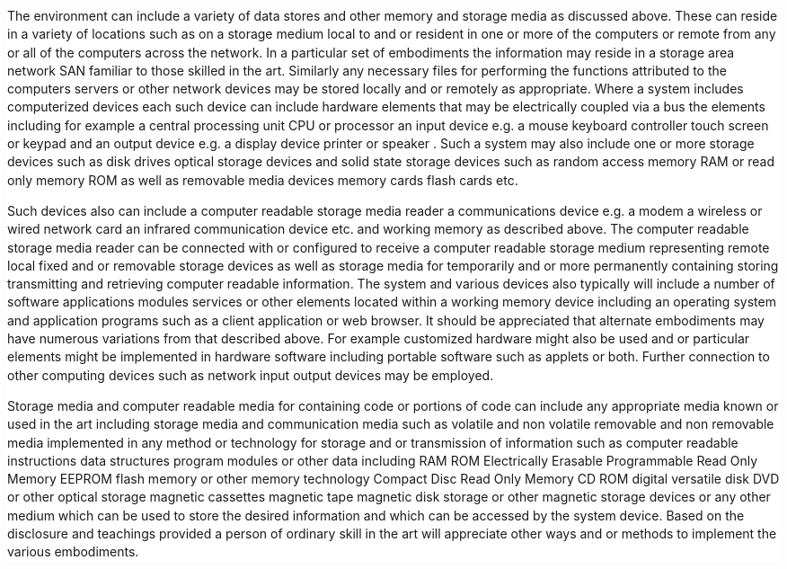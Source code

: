 The environment can include a variety of data stores and other memory and storage media as discussed above. These can reside in a variety of locations such as on a storage medium local to and or resident in one or more of the computers or remote from any or all of the computers across the network. In a particular set of embodiments the information may reside in a storage area network SAN familiar to those skilled in the art. Similarly any necessary files for performing the functions attributed to the computers servers or other network devices may be stored locally and or remotely as appropriate. Where a system includes computerized devices each such device can include hardware elements that may be electrically coupled via a bus the elements including for example a central processing unit CPU or processor an input device e.g. a mouse keyboard controller touch screen or keypad and an output device e.g. a display device printer or speaker . Such a system may also include one or more storage devices such as disk drives optical storage devices and solid state storage devices such as random access memory RAM or read only memory ROM as well as removable media devices memory cards flash cards etc.

Such devices also can include a computer readable storage media reader a communications device e.g. a modem a wireless or wired network card an infrared communication device etc. and working memory as described above. The computer readable storage media reader can be connected with or configured to receive a computer readable storage medium representing remote local fixed and or removable storage devices as well as storage media for temporarily and or more permanently containing storing transmitting and retrieving computer readable information. The system and various devices also typically will include a number of software applications modules services or other elements located within a working memory device including an operating system and application programs such as a client application or web browser. It should be appreciated that alternate embodiments may have numerous variations from that described above. For example customized hardware might also be used and or particular elements might be implemented in hardware software including portable software such as applets or both. Further connection to other computing devices such as network input output devices may be employed.

Storage media and computer readable media for containing code or portions of code can include any appropriate media known or used in the art including storage media and communication media such as volatile and non volatile removable and non removable media implemented in any method or technology for storage and or transmission of information such as computer readable instructions data structures program modules or other data including RAM ROM Electrically Erasable Programmable Read Only Memory EEPROM flash memory or other memory technology Compact Disc Read Only Memory CD ROM digital versatile disk DVD or other optical storage magnetic cassettes magnetic tape magnetic disk storage or other magnetic storage devices or any other medium which can be used to store the desired information and which can be accessed by the system device. Based on the disclosure and teachings provided a person of ordinary skill in the art will appreciate other ways and or methods to implement the various embodiments.

